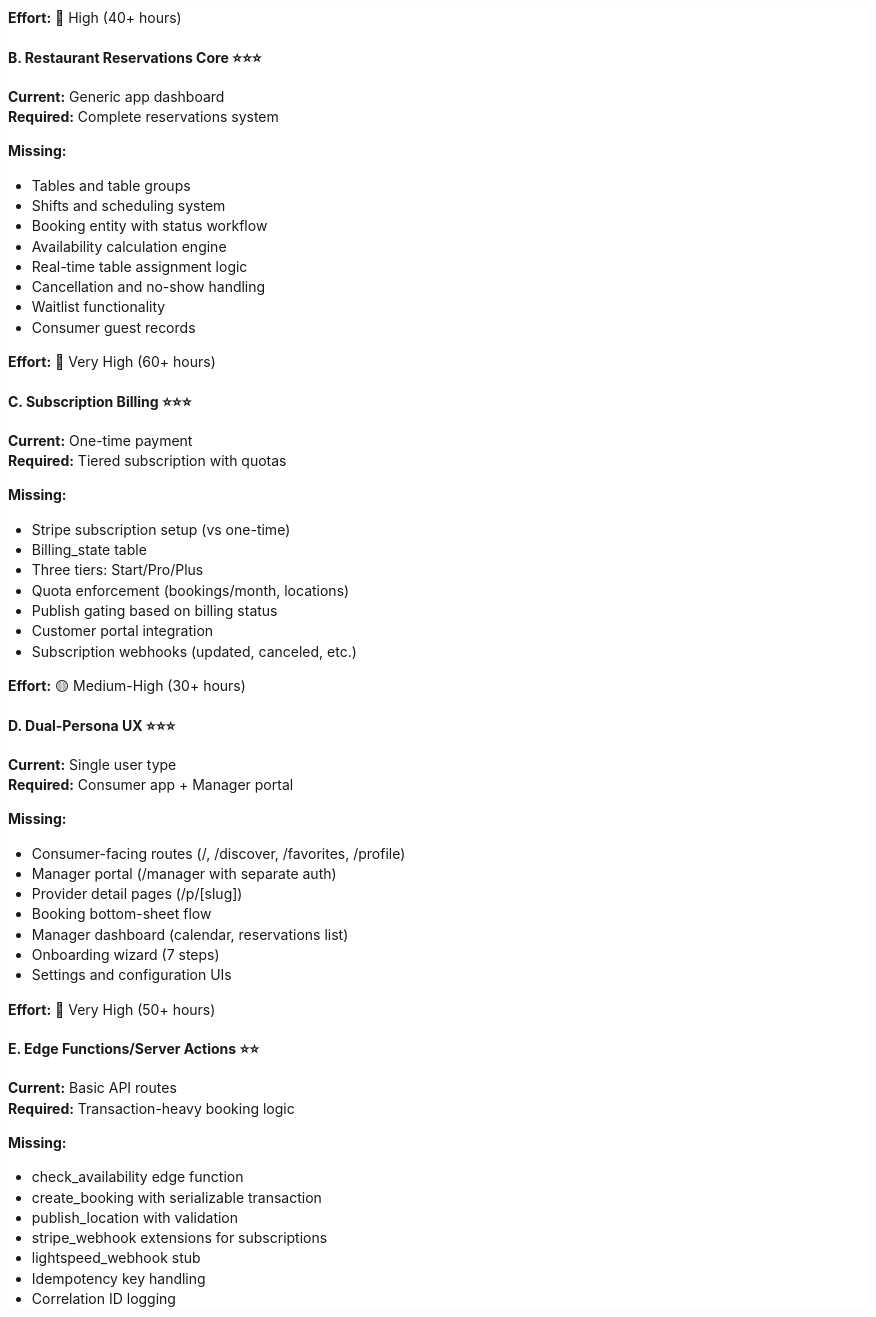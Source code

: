 **Effort:** 🔴 High (40+ hours)

#### B. Restaurant Reservations Core ⭐⭐⭐
**Current:** Generic app dashboard  
**Required:** Complete reservations system

**Missing:**
- Tables and table groups
- Shifts and scheduling system
- Booking entity with status workflow
- Availability calculation engine
- Real-time table assignment logic
- Cancellation and no-show handling
- Waitlist functionality
- Consumer guest records

**Effort:** 🔴 Very High (60+ hours)

#### C. Subscription Billing ⭐⭐⭐
**Current:** One-time payment  
**Required:** Tiered subscription with quotas

**Missing:**
- Stripe subscription setup (vs one-time)
- Billing_state table
- Three tiers: Start/Pro/Plus
- Quota enforcement (bookings/month, locations)
- Publish gating based on billing status
- Customer portal integration
- Subscription webhooks (updated, canceled, etc.)

**Effort:** 🟡 Medium-High (30+ hours)

#### D. Dual-Persona UX ⭐⭐⭐
**Current:** Single user type  
**Required:** Consumer app + Manager portal

**Missing:**
- Consumer-facing routes (/, /discover, /favorites, /profile)
- Manager portal (/manager with separate auth)
- Provider detail pages (/p/[slug])
- Booking bottom-sheet flow
- Manager dashboard (calendar, reservations list)
- Onboarding wizard (7 steps)
- Settings and configuration UIs

**Effort:** 🔴 Very High (50+ hours)

#### E. Edge Functions/Server Actions ⭐⭐
**Current:** Basic API routes  
**Required:** Transaction-heavy booking logic

**Missing:**
- check_availability edge function
- create_booking with serializable transaction
- publish_location with validation
- stripe_webhook extensions for subscriptions
- lightspeed_webhook stub
- Idempotency key handling
- Correlation ID logging
